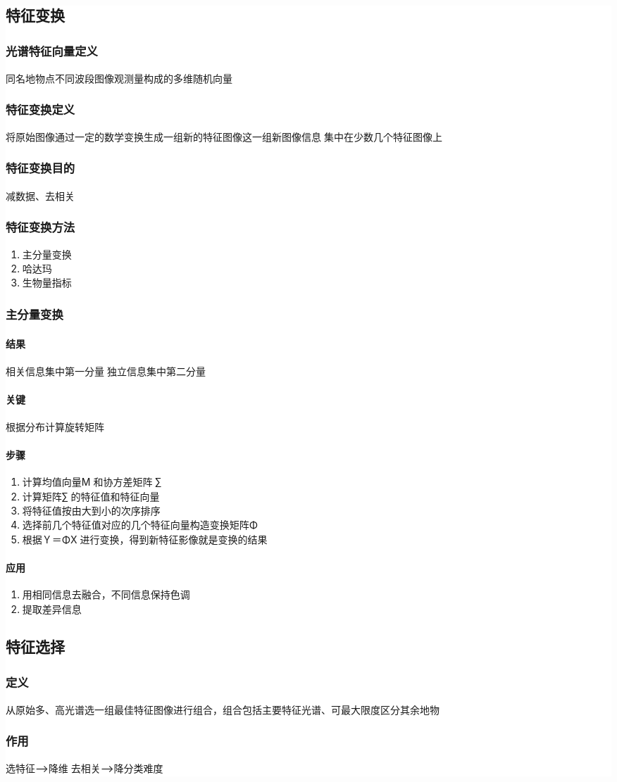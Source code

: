 ## 特征变换

### 光谱特征向量定义

同名地物点不同波段图像观测量构成的多维随机向量

### 特征变换定义

将原始图像通过一定的数学变换生成一组新的特征图像这一组新图像信息 集中在少数几个特征图像上

### 特征变换目的

减数据、去相关

### 特征变换方法

1. 主分量变换
2. 哈达玛
3. 生物量指标

### 主分量变换

#### 结果

相关信息集中第一分量 独立信息集中第二分量

#### 关键

根据分布计算旋转矩阵

#### 步骤

1. 计算均值向量M 和协方差矩阵 ∑
2. 计算矩阵∑ 的特征值和特征向量
3. 将特征值按由大到小的次序排序
4. 选择前几个特征值对应的几个特征向量构造变换矩阵Φ
5. 根据Ｙ＝ΦX 进行变换，得到新特征影像就是变换的结果

#### 应用

1. 用相同信息去融合，不同信息保持色调
2. 提取差异信息

## 特征选择

### 定义

从原始多、高光谱选一组最佳特征图像进行组合，组合包括主要特征光谱、可最大限度区分其余地物

### 作用

选特征—>降维 去相关—>降分类难度
